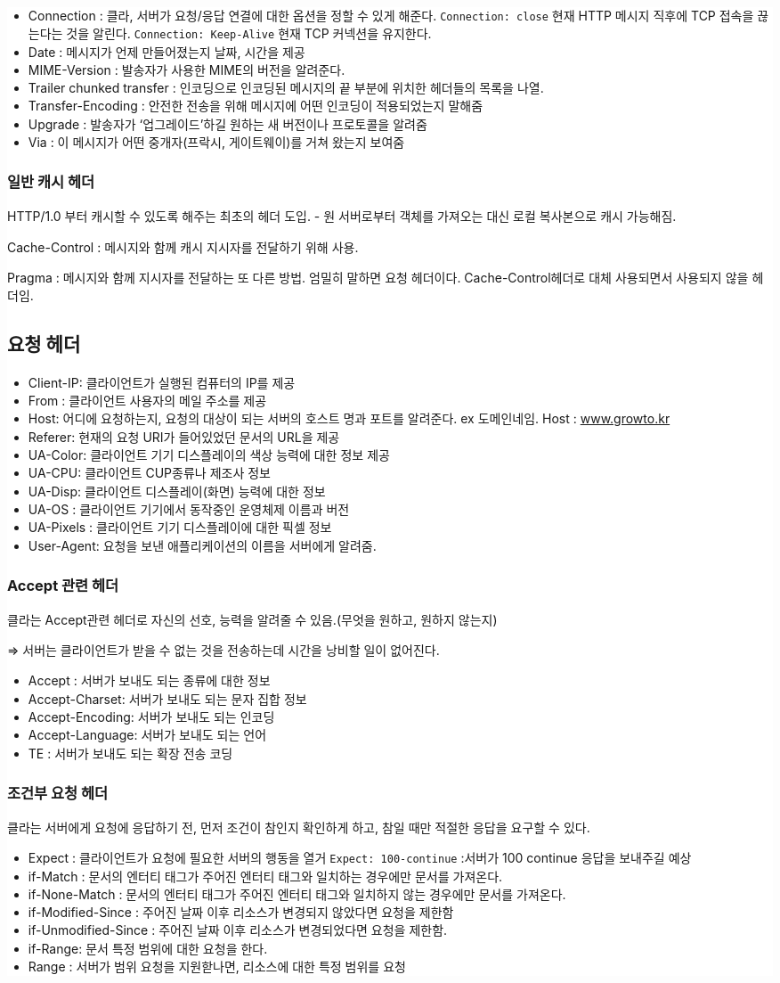 - Connection  : 클라, 서버가 요청/응답 연결에 대한 옵션을 정할 수 있게 해준다.
`Connection: close`
현재 HTTP 메시지 직후에 TCP 접속을 끊는다는 것을 알린다.
`Connection: Keep-Alive`
현재 TCP 커넥션을 유지한다.
- Date : 메시지가 언제 만들어졌는지 날짜, 시간을 제공
- MIME-Version : 발송자가 사용한 MIME의 버전을 알려준다.
- Trailer chunked transfer : 인코딩으로 인코딩된 메시지의 끝 부분에 위치한 헤더들의 목록을 나열.
- Transfer-Encoding : 안전한 전송을 위해 메시지에 어떤 인코딩이 적용되었는지 말해줌
- Upgrade : 발송자가 ‘업그레이드’하길 원하는 새 버전이나 프로토콜을 알려줌
- Via : 이 메시지가 어떤 중개자(프락시, 게이트웨이)를 거쳐 왔는지 보여줌

### 일반 캐시 헤더

HTTP/1.0 부터 캐시할 수 있도록 해주는 최초의 헤더 도입. - 원 서버로부터 객체를 가져오는 대신 로컬 복사본으로 캐시 가능해짐. 

Cache-Control : 메시지와 함께 캐시 지시자를 전달하기 위해 사용.

Pragma : 메시지와 함께 지시자를 전달하는 또 다른 방법. 엄밀히 말하면 요청 헤더이다. Cache-Control헤더로 대체 사용되면서 사용되지 않을 헤더임.

## 요청 헤더

- Client-IP: 클라이언트가 실행된 컴퓨터의 IP를 제공
- From : 클라이언트 사용자의 메일 주소를 제공
- Host: 어디에 요청하는지, 요청의 대상이 되는 서버의 호스트 명과 포트를 알려준다. ex 도메인네임. Host : www.growto.kr
- Referer: 현재의 요청 URI가 들어있었던 문서의 URL을 제공
- UA-Color: 클라이언트 기기 디스플레이의 색상 능력에 대한 정보 제공
- UA-CPU: 클라이언트 CUP종류나 제조사 정보
- UA-Disp: 클라이언트 디스플레이(화면) 능력에 대한 정보
- UA-OS : 클라이언트 기기에서 동작중인 운영체제 이름과 버전
- UA-Pixels : 클라이언트 기기 디스플레이에 대한 픽셀 정보
- User-Agent: 요청을 보낸 애플리케이션의 이름을 서버에게 알려줌.

### Accept 관련 헤더

클라는 Accept관련 헤더로 자신의 선호, 능력을 알려줄 수 있음.(무엇을 원하고, 원하지 않는지)

⇒ 서버는 클라이언트가 받을 수 없는 것을 전송하는데 시간을 낭비할 일이 없어진다.

- Accept : 서버가 보내도 되는 종류에 대한 정보
- Accept-Charset: 서버가 보내도 되는 문자 집합 정보
- Accept-Encoding: 서버가 보내도 되는 인코딩
- Accept-Language: 서버가 보내도 되는 언어
- TE : 서버가 보내도 되는 확장 전송 코딩

### 조건부 요청 헤더

클라는 서버에게 요청에 응답하기 전, 먼저 조건이 참인지 확인하게 하고, 참일 때만 적절한 응답을 요구할 수 있다.

- Expect : 클라이언트가 요청에 필요한 서버의 행동을 열거
`Expect: 100-continue` :서버가 100 continue 응답을 보내주길 예상
- if-Match : 문서의 엔터티 태그가 주어진 엔터티 태그와 일치하는 경우에만 문서를 가져온다.
- if-None-Match : 문서의 엔터티 태그가 주어진 엔터티 태그와 일치하지 않는 경우에만 문서를 가져온다.
- if-Modified-Since : 주어진 날짜 이후 리소스가 변경되지 않았다면 요청을 제한함
- if-Unmodified-Since : 주어진 날짜 이후 리소스가 변경되었다면 요청을 제한함.
- if-Range: 문서 특정 범위에 대한 요청을 한다.
- Range : 서버가 범위 요청을 지원핟나면, 리소스에 대한 특정 범위를 요청
